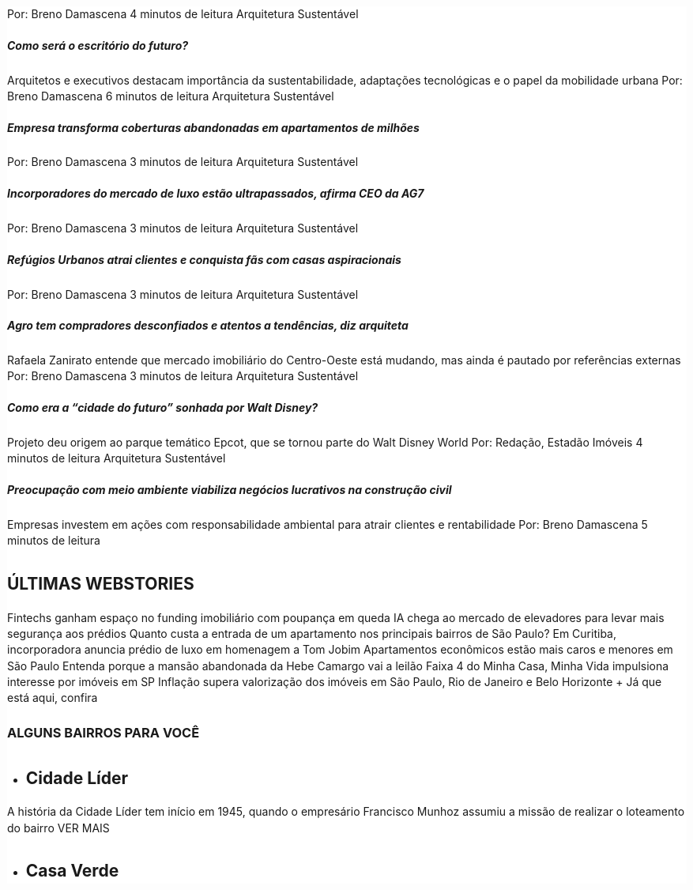Por: Breno Damascena
4 minutos de leitura
Arquitetura Sustentável
##### Como será o escritório do futuro?
Arquitetos e executivos destacam importância da sustentabilidade, adaptações tecnológicas e o papel da mobilidade urbana
Por: Breno Damascena
6 minutos de leitura
Arquitetura Sustentável
##### Empresa transforma coberturas abandonadas em apartamentos de milhões
Por: Breno Damascena
3 minutos de leitura
Arquitetura Sustentável
##### Incorporadores do mercado de luxo estão ultrapassados, afirma CEO da AG7
Por: Breno Damascena
3 minutos de leitura
Arquitetura Sustentável
##### Refúgios Urbanos atrai clientes e conquista fãs com casas aspiracionais
Por: Breno Damascena
3 minutos de leitura
Arquitetura Sustentável
##### Agro tem compradores desconfiados e atentos a tendências, diz arquiteta
Rafaela Zanirato entende que mercado imobiliário do Centro-Oeste está mudando, mas ainda é pautado por referências externas
Por: Breno Damascena
3 minutos de leitura
Arquitetura Sustentável
##### Como era a “cidade do futuro” sonhada por Walt Disney?
Projeto deu origem ao parque temático Epcot, que se tornou parte do Walt Disney World
Por: Redação, Estadão Imóveis
4 minutos de leitura
Arquitetura Sustentável
##### Preocupação com meio ambiente viabiliza negócios lucrativos na construção civil
Empresas investem em ações com responsabilidade ambiental para atrair clientes e rentabilidade
Por: Breno Damascena
5 minutos de leitura
## ÚLTIMAS WEBSTORIES
Fintechs ganham espaço no funding imobiliário com poupança em queda
IA chega ao mercado de elevadores para levar mais segurança aos prédios
Quanto custa a entrada de um apartamento nos principais bairros de São Paulo?
Em Curitiba, incorporadora anuncia prédio de luxo em homenagem a Tom Jobim
Apartamentos econômicos estão mais caros e menores em São Paulo
Entenda porque a mansão abandonada da Hebe Camargo vai a leilão
Faixa 4 do Minha Casa, Minha Vida impulsiona interesse por imóveis em SP
Inflação supera valorização dos imóveis em São Paulo, Rio de Janeiro e Belo Horizonte
+ 
Já que está aqui, confira
### ALGUNS BAIRROS PARA VOCÊ
  * ## Cidade Líder
A história da Cidade Líder tem início em 1945, quando o empresário Francisco Munhoz assumiu a missão de realizar o loteamento do bairro
VER MAIS 
  * ## Casa Verde